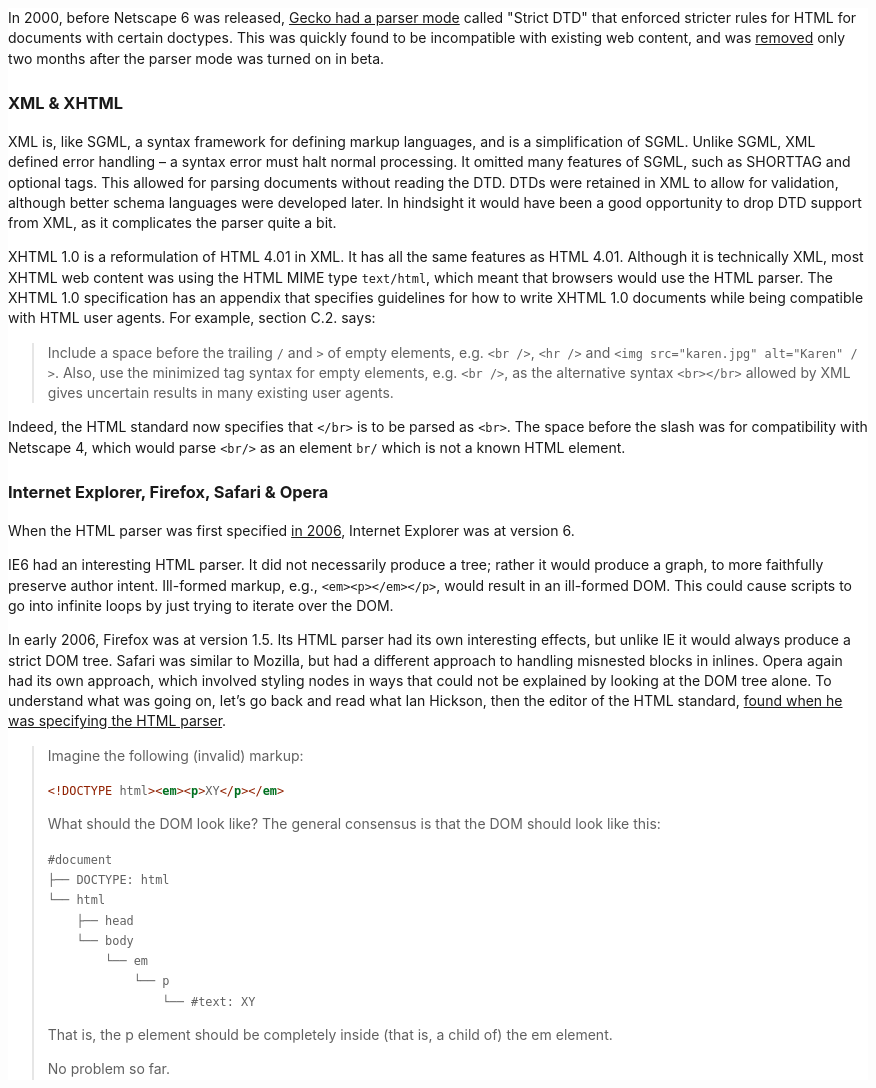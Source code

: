 In 2000, before Netscape 6 was released, [Gecko had a parser mode](https://bugzilla.mozilla.org/show_bug.cgi?id=40190) called "Strict DTD" that enforced stricter rules for HTML for documents with certain doctypes. This was quickly found to be incompatible with existing web content, and was [removed](https://bugzilla.mozilla.org/show_bug.cgi?id=50070) only two months after the parser mode was turned on in beta.

### XML & XHTML

XML is, like SGML, a syntax framework for defining markup languages, and is a simplification of SGML. Unlike SGML, XML defined error handling – a syntax error must halt normal processing. It omitted many features of SGML, such as SHORTTAG and optional tags. This allowed for parsing documents without reading the DTD. DTDs were retained in XML to allow for validation, although better schema languages were developed later. In hindsight it would have been a good opportunity to drop DTD support from XML, as it complicates the parser quite a bit.

XHTML 1.0 is a reformulation of HTML 4.01 in XML. It has all the same features as HTML 4.01. Although it is technically XML, most XHTML web content was using the HTML MIME type `text/html`, which meant that browsers would use the HTML parser. The XHTML 1.0 specification has an appendix that specifies guidelines for how to write XHTML 1.0 documents while being compatible with HTML user agents. For example, section C.2. says:

> Include a space before the trailing `/` and `>` of empty elements, e.g. `<br />`, `<hr />` and `<img src="karen.jpg" alt="Karen" />`. Also, use the minimized tag syntax for empty elements, e.g. `<br />`, as the alternative syntax `<br></br>` allowed by XML gives uncertain results in many existing user agents.

Indeed, the HTML standard now specifies that `</br>` is to be parsed as `<br>`. The space before the slash was for compatibility with Netscape 4, which would parse `<br/>` as an element `br/` which is not a known HTML element.

### Internet Explorer, Firefox, Safari & Opera

When the HTML parser was first specified [in 2006](http://ln.hixie.ch/?start=1137740632&count=1), Internet Explorer was at version 6.

IE6 had an interesting HTML parser. It did not necessarily produce a tree; rather it would produce a graph, to more faithfully preserve author intent. Ill-formed markup, e.g., `<em><p></em></p>`, would result in an ill-formed DOM. This could cause scripts to go into infinite loops by just trying to iterate over the DOM.

In early 2006, Firefox was at version 1.5. Its HTML parser had its own interesting effects, but unlike IE it would always produce a strict DOM tree. Safari was similar to Mozilla, but had a different approach to handling misnested blocks in inlines. Opera again had its own approach, which involved styling nodes in ways that could not be explained by looking at the DOM tree alone. To understand what was going on, let’s go back and read what Ian Hickson, then the editor of the HTML standard, [found when he was specifying the HTML parser](http://ln.hixie.ch/?start=1138169545&count=1).

> Imagine the following (invalid) markup:
>
> ```html
> <!DOCTYPE html><em><p>XY</p></em>
> ```
>
> What should the DOM look like? The general consensus is that the DOM should look like this:
>
> ```dom-tree
> #document
> ├── DOCTYPE: html
> └── html
>     ├── head
>     └── body
>         └── em
>             └── p
>                 └── #text: XY
> ```
>
> That is, the p element should be completely inside (that is, a child of) the em element.
>
> No problem so far.